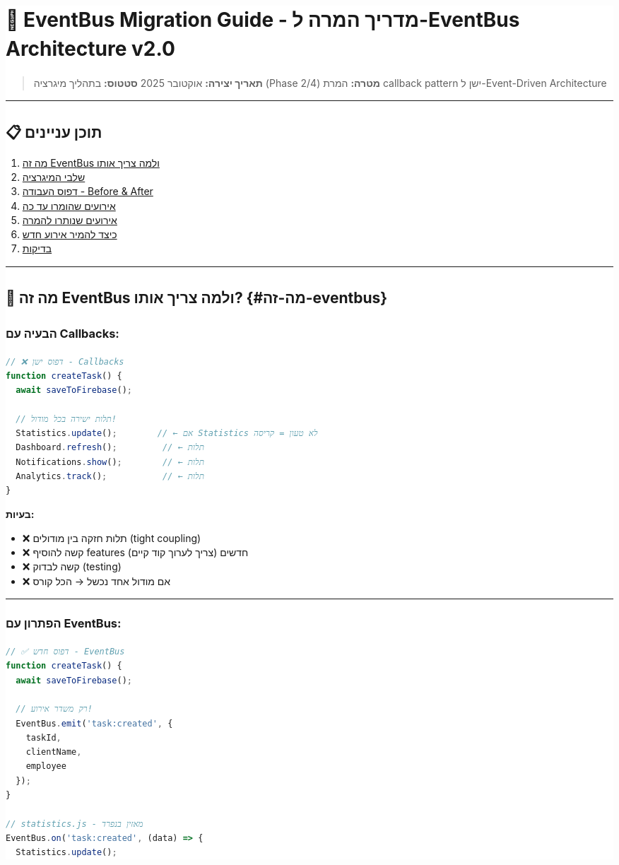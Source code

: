# 🔄 EventBus Migration Guide - מדריך המרה ל-EventBus Architecture v2.0

> **תאריך יצירה:** אוקטובר 2025
> **סטטוס:** בתהליך מיגרציה (Phase 2/4)
> **מטרה:** המרת callback pattern ישן ל-Event-Driven Architecture

---

## 📋 תוכן עניינים

1. [מה זה EventBus ולמה צריך אותו](#מה-זה-eventbus)
2. [שלבי המיגרציה](#שלבי-המיגרציה)
3. [דפוס העבודה - Before & After](#דפוס-עבודה)
4. [אירועים שהומרו עד כה](#אירועים-שהומרו)
5. [אירועים שנותרו להמרה](#אירועים-שנותרו)
6. [כיצד להמיר אירוע חדש](#כיצד-להמיר-אירוע)
7. [בדיקות](#בדיקות)

---

## 🎯 מה זה EventBus ולמה צריך אותו? {#מה-זה-eventbus}

### הבעיה עם Callbacks:

```javascript
// ❌ דפוס ישן - Callbacks
function createTask() {
  await saveToFirebase();

  // תלות ישירה בכל מודול!
  Statistics.update();        // ← אם Statistics לא טעון = קריסה
  Dashboard.refresh();         // ← תלות
  Notifications.show();        // ← תלות
  Analytics.track();           // ← תלות
}
```

**בעיות:**
- ❌ תלות חזקה בין מודולים (tight coupling)
- ❌ קשה להוסיף features חדשים (צריך לערוך קוד קיים)
- ❌ קשה לבדוק (testing)
- ❌ אם מודול אחד נכשל → הכל קורס

---

### הפתרון עם EventBus:

```javascript
// ✅ דפוס חדש - EventBus
function createTask() {
  await saveToFirebase();

  // רק משדר אירוע!
  EventBus.emit('task:created', {
    taskId,
    clientName,
    employee
  });
}

// statistics.js - מאזין בנפרד
EventBus.on('task:created', (data) => {
  Statistics.update();
```